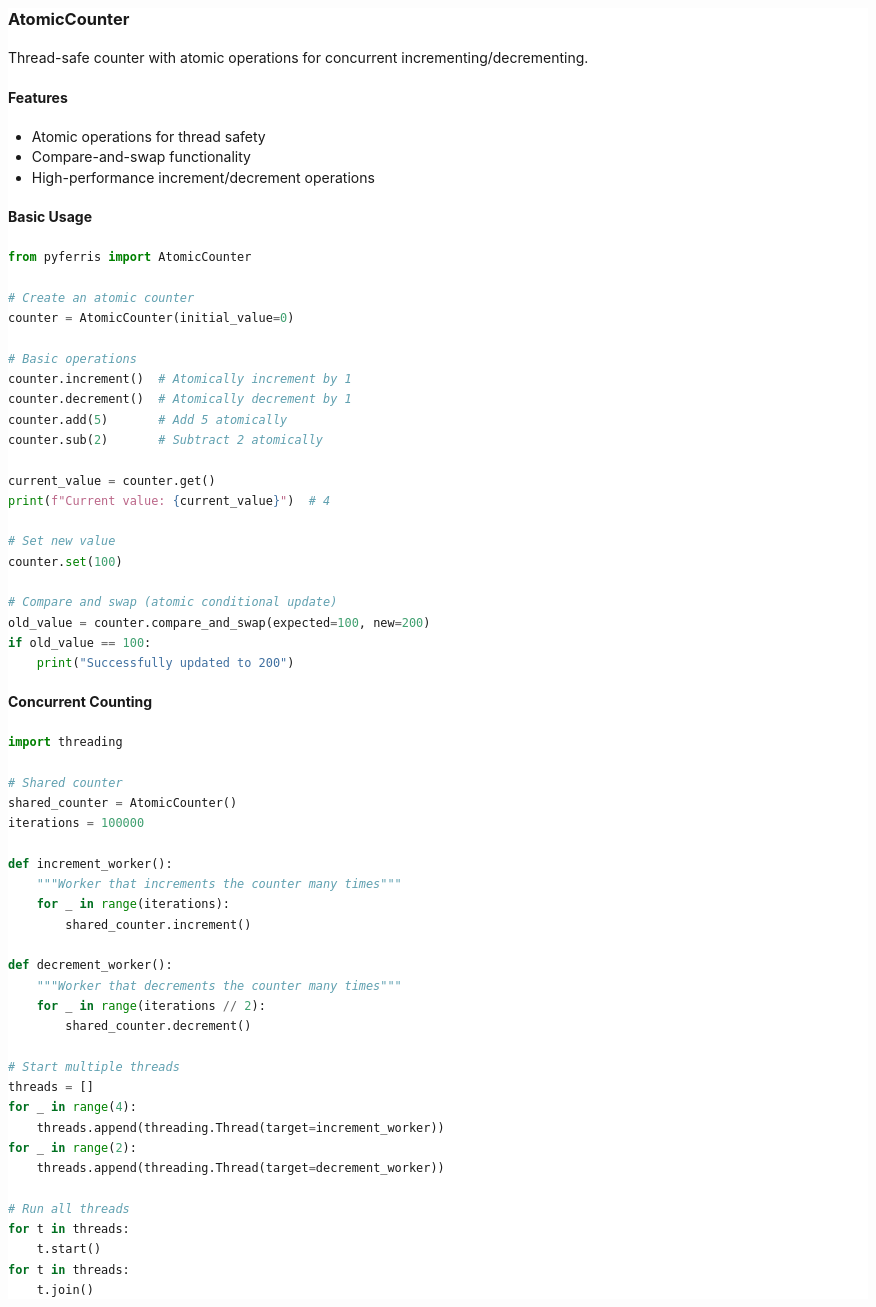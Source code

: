 ### AtomicCounter

Thread-safe counter with atomic operations for concurrent incrementing/decrementing.

#### Features
- Atomic operations for thread safety
- Compare-and-swap functionality
- High-performance increment/decrement operations

#### Basic Usage
```python
from pyferris import AtomicCounter

# Create an atomic counter
counter = AtomicCounter(initial_value=0)

# Basic operations
counter.increment()  # Atomically increment by 1
counter.decrement()  # Atomically decrement by 1
counter.add(5)       # Add 5 atomically
counter.sub(2)       # Subtract 2 atomically

current_value = counter.get()
print(f"Current value: {current_value}")  # 4

# Set new value
counter.set(100)

# Compare and swap (atomic conditional update)
old_value = counter.compare_and_swap(expected=100, new=200)
if old_value == 100:
    print("Successfully updated to 200")
```

#### Concurrent Counting
```python
import threading

# Shared counter
shared_counter = AtomicCounter()
iterations = 100000

def increment_worker():
    """Worker that increments the counter many times"""
    for _ in range(iterations):
        shared_counter.increment()

def decrement_worker():
    """Worker that decrements the counter many times"""
    for _ in range(iterations // 2):
        shared_counter.decrement()

# Start multiple threads
threads = []
for _ in range(4):
    threads.append(threading.Thread(target=increment_worker))
for _ in range(2):
    threads.append(threading.Thread(target=decrement_worker))

# Run all threads
for t in threads:
    t.start()
for t in threads:
    t.join()
```